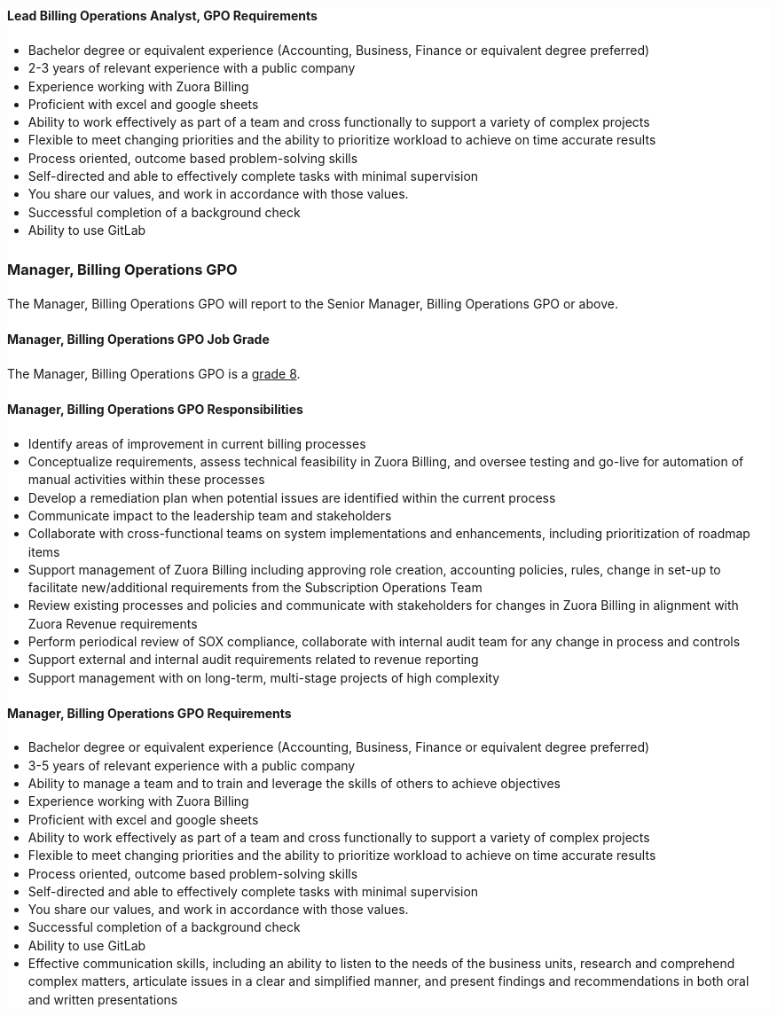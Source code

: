 #### Lead Billing Operations Analyst, GPO Requirements

- Bachelor degree or equivalent experience (Accounting, Business, Finance or equivalent degree preferred)
- 2-3 years of relevant experience with a public company
- Experience working with Zuora Billing
- Proficient with excel and google sheets
- Ability to work effectively as part of a team and cross functionally to support a variety of complex projects
- Flexible to meet changing priorities and the ability to prioritize workload to achieve on time accurate results
- Process oriented, outcome based problem-solving skills
- Self-directed and able to effectively complete tasks with minimal supervision
- You share our values, and work in accordance with those values.
- Successful completion of a background check
- Ability to use GitLab

### Manager, Billing Operations GPO

The Manager, Billing Operations GPO will report to the Senior Manager, Billing Operations GPO or above.

#### Manager, Billing Operations GPO Job Grade

The Manager, Billing Operations GPO is a [grade 8](/handbook/total-rewards/compensation/compensation-calculator/#gitlab-job-grades).

#### Manager, Billing Operations GPO Responsibilities

- Identify areas of improvement in current billing processes
- Conceptualize requirements, assess technical feasibility in Zuora Billing, and oversee testing and go-live for automation of manual activities within these processes
- Develop a remediation plan when potential issues are identified within the current process
- Communicate impact to the leadership team and stakeholders
- Collaborate with cross-functional teams on system implementations and enhancements, including prioritization of roadmap items
- Support management of Zuora Billing including approving role creation, accounting policies, rules, change in set-up to facilitate new/additional requirements from the Subscription Operations Team
- Review existing processes and policies and communicate with stakeholders for changes in Zuora Billing in alignment with Zuora Revenue requirements
- Perform periodical review of SOX compliance, collaborate with internal audit team for any change in process and controls
- Support external and internal audit requirements related to revenue reporting
- Support management with on long-term, multi-stage projects of high complexity

#### Manager, Billing Operations GPO Requirements

- Bachelor degree or equivalent experience (Accounting, Business, Finance or equivalent degree preferred)
- 3-5 years of relevant experience with a public company
- Ability to manage a team and to train and leverage the skills of others to achieve objectives
- Experience working with Zuora Billing
- Proficient with excel and google sheets
- Ability to work effectively as part of a team and cross functionally to support a variety of complex projects
- Flexible to meet changing priorities and the ability to prioritize workload to achieve on time accurate results
- Process oriented, outcome based problem-solving skills
- Self-directed and able to effectively complete tasks with minimal supervision
- You share our values, and work in accordance with those values.
- Successful completion of a background check
- Ability to use GitLab
- Effective communication skills, including an ability to listen to the needs of the business units, research and comprehend complex matters, articulate issues in a clear and simplified manner, and present findings and recommendations in both oral and written presentations